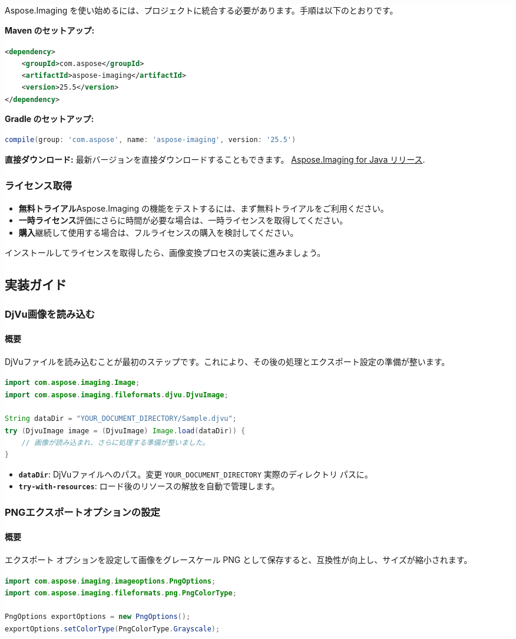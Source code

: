 Aspose.Imaging を使い始めるには、プロジェクトに統合する必要があります。手順は以下のとおりです。

**Maven のセットアップ:**
```xml
<dependency>
    <groupId>com.aspose</groupId>
    <artifactId>aspose-imaging</artifactId>
    <version>25.5</version>
</dependency>
```

**Gradle のセットアップ:**
```gradle
compile(group: 'com.aspose', name: 'aspose-imaging', version: '25.5')
```

**直接ダウンロード:**
最新バージョンを直接ダウンロードすることもできます。 [Aspose.Imaging for Java リリース](https://releases。aspose.com/imaging/java/).

### ライセンス取得

- **無料トライアル**Aspose.Imaging の機能をテストするには、まず無料トライアルをご利用ください。
- **一時ライセンス**評価にさらに時間が必要な場合は、一時ライセンスを取得してください。
- **購入**継続して使用する場合は、フルライセンスの購入を検討してください。

インストールしてライセンスを取得したら、画像変換プロセスの実装に進みましょう。

## 実装ガイド

### DjVu画像を読み込む

#### 概要
DjVuファイルを読み込むことが最初のステップです。これにより、その後の処理とエクスポート設定の準備が整います。

```java
import com.aspose.imaging.Image;
import com.aspose.imaging.fileformats.djvu.DjvuImage;

String dataDir = "YOUR_DOCUMENT_DIRECTORY/Sample.djvu";
try (DjvuImage image = (DjvuImage) Image.load(dataDir)) {
    // 画像が読み込まれ、さらに処理する準備が整いました。
}
```

- **`dataDir`**: DjVuファイルへのパス。変更 `YOUR_DOCUMENT_DIRECTORY` 実際のディレクトリ パスに。
- **`try-with-resources`**: ロード後のリソースの解放を自動で管理します。

### PNGエクスポートオプションの設定

#### 概要
エクスポート オプションを設定して画像をグレースケール PNG として保存すると、互換性が向上し、サイズが縮小されます。

```java
import com.aspose.imaging.imageoptions.PngOptions;
import com.aspose.imaging.fileformats.png.PngColorType;

PngOptions exportOptions = new PngOptions();
exportOptions.setColorType(PngColorType.Grayscale);
```
